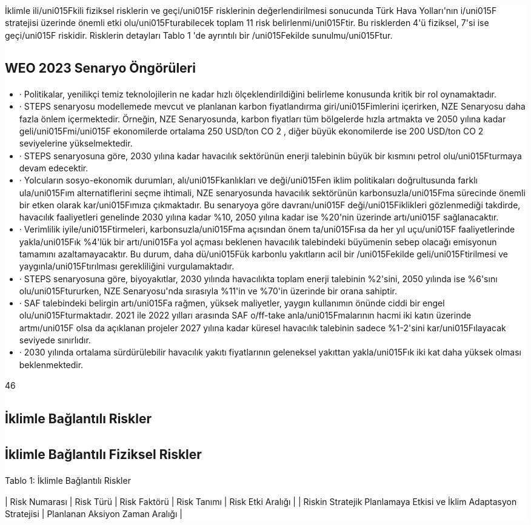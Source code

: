 İklimle ili/uni015Fkili fiziksel risklerin ve geçi/uni015F risklerinin değerlendirilmesi sonucunda Türk Hava Yolları'nın i/uni015F stratejisi üzerinde önemli etki olu/uni015Fturabilecek toplam 11 risk belirlenmi/uni015Ftir. Bu risklerden 4'ü fiziksel, 7'si ise geçi/uni015F riskidir. Risklerin detayları Tablo 1 'de ayrıntılı bir /uni015Fekilde sunulmu/uni015Ftur.

## WEO 2023 Senaryo Öngörüleri

- · Politikalar, yenilikçi temiz teknolojilerin ne kadar hızlı ölçeklendirildiğini belirleme konusunda kritik bir rol oynamaktadır.
- · STEPS senaryosu modellemede mevcut ve planlanan karbon fiyatlandırma giri/uni015Fimlerini içerirken, NZE Senaryosu daha fazla önlem içermektedir. Örneğin, NZE Senaryosunda, karbon fiyatları tüm bölgelerde hızla artmakta ve 2050 yılına kadar geli/uni015Fmi/uni015F ekonomilerde ortalama 250 USD/ton CO 2 , diğer büyük ekonomilerde ise 200 USD/ton CO 2 seviyelerine yükselmektedir.
- · STEPS senaryosuna göre, 2030 yılına kadar havacılık sektörünün enerji talebinin büyük bir kısmını petrol olu/uni015Fturmaya devam edecektir.
- · Yolcuların sosyo-ekonomik durumları, alı/uni015Fkanlıkları ve deği/uni015Fen iklim politikaları doğrultusunda farklı ula/uni015Fım alternatiflerini seçme ihtimali, NZE senaryosunda havacılık sektörünün karbonsuzla/uni015Fma sürecinde önemli bir etken olarak kar/uni015Fımıza çıkmaktadır. Bu senaryoya göre davranı/uni015F deği/uni015Fiklikleri gözlenmediği takdirde, havacılık faaliyetleri genelinde 2030 yılına kadar %10, 2050 yılına kadar ise %20'nin üzerinde artı/uni015F sağlanacaktır.
- · Verimlilik iyile/uni015Ftirmeleri, karbonsuzla/uni015Fma açısından önem ta/uni015Fısa da her yıl uçu/uni015F faaliyetlerinde yakla/uni015Fık %4'lük bir artı/uni015Fa yol açması beklenen havacılık talebindeki büyümenin sebep olacağı emisyonun tamamını azaltamayacaktır. Bu durum, daha dü/uni015Fük karbonlu yakıtların acil bir /uni015Fekilde geli/uni015Ftirilmesi ve yaygınla/uni015Ftırılması gerekliliğini vurgulamaktadır.
- · STEPS senaryosuna göre, biyoyakıtlar, 2030 yılında havacılıkta toplam enerji talebinin %2'sini, 2050 yılında ise %6'sını olu/uni015Ftururken, NZE Senaryosu'nda sırasıyla %11'in ve %70'in üzerinde bir orana sahiptir.
- · SAF talebindeki belirgin artı/uni015Fa rağmen, yüksek maliyetler, yaygın kullanımın önünde ciddi bir engel olu/uni015Fturmaktadır. 2021 ile 2022 yılları arasında SAF o/ff-take anla/uni015Fmalarının hacmi iki katın üzerinde artmı/uni015F olsa da açıklanan projeler 2027 yılına kadar küresel havacılık talebinin sadece %1-2'sini kar/uni015Fılayacak seviyede sınırlıdır.
- · 2030 yılında ortalama sürdürülebilir havacılık yakıtı fiyatlarının geleneksel yakıttan yakla/uni015Fık iki kat daha yüksek olması beklenmektedir.





46

## İklimle Bağlantılı Riskler

## İklimle Bağlantılı Fiziksel Riskler



Tablo 1: İklimle Bağlantılı Riskler

| Risk Numarası   | Risk  Türü       | Risk  Faktörü                                                              | Risk  Tanımı                                                                                                                                                                                                                                                                                                                                                                                                                                  | Risk Etki Aralığı   |      | Riskin Stratejik Planlamaya Etkisi  ve İklim Adaptasyon Stratejisi                                                                                                                                                                                                                                                                                                                                                                                                                                                                                                                                                                                                                                                                                                                                                                                                                                                                                                                                                                                                                                                                                                                                | Planlanan Aksiyon  Zaman Aralığı   |